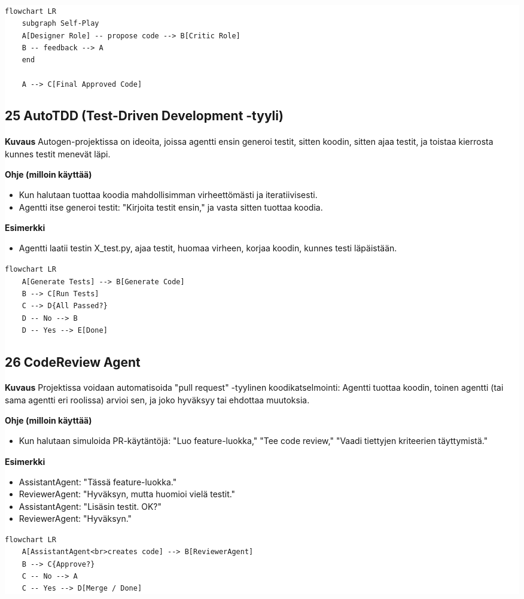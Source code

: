 ```mermaid
flowchart LR
    subgraph Self-Play
    A[Designer Role] -- propose code --> B[Critic Role]
    B -- feedback --> A
    end

    A --> C[Final Approved Code]
```


## 25 AutoTDD (Test-Driven Development -tyyli)

**Kuvaus**
Autogen-projektissa on ideoita, joissa agentti ensin generoi testit, sitten koodin, sitten ajaa testit, ja toistaa kierrosta kunnes testit menevät läpi.

**Ohje (milloin käyttää)**
 * Kun halutaan tuottaa koodia mahdollisimman virheettömästi ja iteratiivisesti.
 * Agentti itse generoi testit: "Kirjoita testit ensin," ja vasta sitten tuottaa koodia.

**Esimerkki**
 * Agentti laatii testin X_test.py, ajaa testit, huomaa virheen, korjaa koodin, kunnes testi läpäistään.

```mermaid
flowchart LR
    A[Generate Tests] --> B[Generate Code]
    B --> C[Run Tests]
    C --> D{All Passed?}
    D -- No --> B
    D -- Yes --> E[Done]
```


## 26 CodeReview Agent

**Kuvaus**
Projektissa voidaan automatisoida "pull request" -tyylinen koodikatselmointi: Agentti tuottaa koodin, toinen agentti (tai sama agentti eri roolissa) arvioi sen, ja joko hyväksyy tai ehdottaa muutoksia.

**Ohje (milloin käyttää)**
 * Kun halutaan simuloida PR-käytäntöjä: "Luo feature-luokka," "Tee code review," "Vaadi tiettyjen kriteerien täyttymistä."

**Esimerkki**
 * AssistantAgent: "Tässä feature-luokka."
 * ReviewerAgent: "Hyväksyn, mutta huomioi vielä testit."
 * AssistantAgent: "Lisäsin testit. OK?"
 * ReviewerAgent: "Hyväksyn."

```mermaid
flowchart LR
    A[AssistantAgent<br>creates code] --> B[ReviewerAgent]
    B --> C{Approve?}
    C -- No --> A
    C -- Yes --> D[Merge / Done]
```
